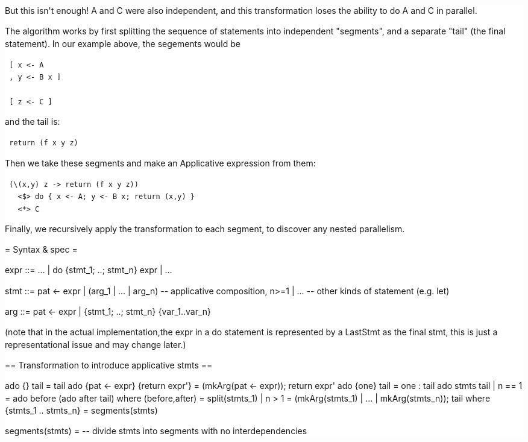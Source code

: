But this isn't enough! A and C were also independent, and this
transformation loses the ability to do A and C in parallel.

The algorithm works by first splitting the sequence of statements into
independent "segments", and a separate "tail" (the final statement). In
our example above, the segements would be

     [ x <- A
     , y <- B x ]

     [ z <- C ]

and the tail is:

     return (f x y z)

Then we take these segments and make an Applicative expression from them:

     (\(x,y) z -> return (f x y z))
       <$> do { x <- A; y <- B x; return (x,y) }
       <*> C

Finally, we recursively apply the transformation to each segment, to
discover any nested parallelism.

= Syntax & spec =

  expr ::= ... | do {stmt_1; ..; stmt_n} expr | ...

  stmt ::= pat <- expr
         | (arg_1 | ... | arg_n)  -- applicative composition, n>=1
         | ...                    -- other kinds of statement (e.g. let)

  arg ::= pat <- expr
        | {stmt_1; ..; stmt_n} {var_1..var_n}

(note that in the actual implementation,the expr in a do statement is
represented by a LastStmt as the final stmt, this is just a
representational issue and may change later.)

== Transformation to introduce applicative stmts ==

ado {} tail = tail
ado {pat <- expr} {return expr'} = (mkArg(pat <- expr)); return expr'
ado {one} tail = one : tail
ado stmts tail
  | n == 1 = ado before (ado after tail)
    where (before,after) = split(stmts_1)
  | n > 1  = (mkArg(stmts_1) | ... | mkArg(stmts_n)); tail
  where
    {stmts_1 .. stmts_n} = segments(stmts)

segments(stmts) =
  -- divide stmts into segments with no interdependencies
